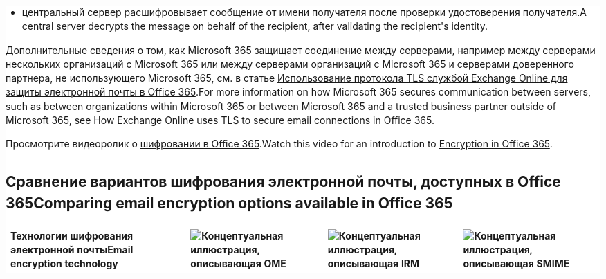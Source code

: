   - <span data-ttu-id="844e9-122">центральный сервер расшифровывает сообщение от имени получателя после проверки удостоверения получателя.</span><span class="sxs-lookup"><span data-stu-id="844e9-122">A central server decrypts the message on behalf of the recipient, after validating the recipient's identity.</span></span>

<span data-ttu-id="844e9-123">Дополнительные сведения о том, как Microsoft 365 защищает соединение между серверами, например между серверами нескольких организаций с Microsoft 365 или между серверами организаций с Microsoft 365 и серверами доверенного партнера, не использующего Microsoft 365, см. в статье [Использование протокола TLS службой Exchange Online для защиты электронной почты в Office 365](exchange-online-uses-tls-to-secure-email-connections.md).</span><span class="sxs-lookup"><span data-stu-id="844e9-123">For more information on how Microsoft 365 secures communication between servers, such as between organizations within Microsoft 365 or between Microsoft 365 and a trusted business partner outside of Microsoft 365, see [How Exchange Online uses TLS to secure email connections in Office 365](exchange-online-uses-tls-to-secure-email-connections.md).</span></span>
  
<span data-ttu-id="844e9-124">Просмотрите видеоролик о [шифровании в Office 365](https://www.youtube.com/watch?v=KmfxCd5ublI).</span><span class="sxs-lookup"><span data-stu-id="844e9-124">Watch this video for an introduction to [Encryption in Office 365](https://www.youtube.com/watch?v=KmfxCd5ublI).</span></span>
  
## <a name="comparing-email-encryption-options-available-in-office-365"></a><span data-ttu-id="844e9-125">Сравнение вариантов шифрования электронной почты, доступных в Office 365</span><span class="sxs-lookup"><span data-stu-id="844e9-125">Comparing email encryption options available in Office 365</span></span>

|<span data-ttu-id="844e9-126">Технологии шифрования электронной почты</span><span class="sxs-lookup"><span data-stu-id="844e9-126">Email encryption technology</span></span>|![Концептуальная иллюстрация, описывающая OME](../media/2bf27b5e-bbb3-46d1-95bf-884dc27a746c.png)|![Концептуальная иллюстрация, описывающая IRM](../media/9c0cc444-9448-40c6-b244-8fcc593a64e0.png)|![Концептуальная иллюстрация, описывающая SMIME](../media/ae4613a8-c17e-47e1-8e13-12e891e43744.png)|
|:-----|:-----|:-----|:-----|